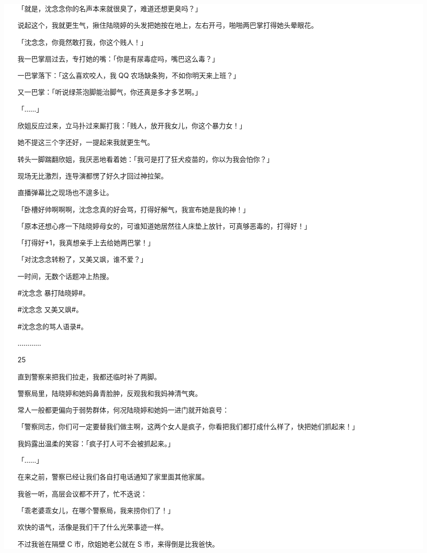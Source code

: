 &emsp;&emsp;「就是，沈念念你的名声本来就很臭了，难道还想更臭吗？」  
  
&emsp;&emsp;说起这个，我就更生气，揪住陆晓婷的头发把她按在地上，左右开弓，啪啪两巴掌打得她头晕眼花。  
  
&emsp;&emsp;「沈念念，你竟然敢打我，你这个贱人！」  
  
&emsp;&emsp;我一巴掌扇过去，专打她的嘴：「你是有尿毒症吗，嘴巴这么毒？」  
  
&emsp;&emsp;一巴掌落下：「这么喜欢咬人，我 QQ 农场缺条狗，不如你明天来上班？」  
  
&emsp;&emsp;又一巴掌：「听说绿茶泡脚能治脚气，你还真是多才多艺啊。」  
  
&emsp;&emsp;「……」  
  
&emsp;&emsp;欣姐反应过来，立马扑过来厮打我：「贱人，放开我女儿，你这个暴力女！」  
  
&emsp;&emsp;她不提这三个字还好，一提起来我就更生气。  
  
&emsp;&emsp;转头一脚踹翻欣姐，我厌恶地看着她：「我可是打了狂犬疫苗的，你以为我会怕你？」  
  
&emsp;&emsp;现场无比激烈，连导演都愣了好久才回过神拉架。  
  
&emsp;&emsp;直播弹幕比之现场也不遑多让。  
  
&emsp;&emsp;「卧槽好帅啊啊啊，沈念念真的好会骂，打得好解气，我宣布她是我的神！」  
  
&emsp;&emsp;「原本还想心疼一下陆晓婷母女的，可谁知道她居然往人床垫上放针，可真够恶毒的，打得好！」  
  
&emsp;&emsp;「打得好+1，我真想亲手上去给她两巴掌！」  
  
&emsp;&emsp;「对沈念念转粉了，又美又飒，谁不爱？」  
  
&emsp;&emsp;一时间，无数个话题冲上热搜。  
  
&emsp;&emsp;#沈念念 暴打陆晓婷#。  
  
&emsp;&emsp;#沈念念 又美又飒#。  
  
&emsp;&emsp;#沈念念的骂人语录#。  
  
&emsp;&emsp;…………  
  
&emsp;&emsp;25  
  
&emsp;&emsp;直到警察来把我们拉走，我都还临时补了两脚。  
  
&emsp;&emsp;警察局里，陆晓婷和她妈鼻青脸肿，反观我和我妈神清气爽。  
  
&emsp;&emsp;常人一般都更偏向于弱势群体，何况陆晓婷和她妈一进门就开始哀号：  
  
&emsp;&emsp;「警察同志，你们可一定要替我们做主啊，这两个女人是疯子，你看把我们都打成什么样了，快把她们抓起来！」  
  
&emsp;&emsp;我妈露出温柔的笑容：「疯子打人可不会被抓起来。」  
  
&emsp;&emsp;「……」  
  
&emsp;&emsp;在来之前，警察已经让我们各自打电话通知了家里面其他家属。  
  
&emsp;&emsp;我爸一听，高层会议都不开了，忙不迭说：  
  
&emsp;&emsp;「乖老婆乖女儿，在哪个警察局，我来捞你们了！」  
  
&emsp;&emsp;欢快的语气，活像是我们干了什么光荣事迹一样。  
  
&emsp;&emsp;不过我爸在隔壁 C 市，欣姐她老公就在 S 市，来得倒是比我爸快。  
  
